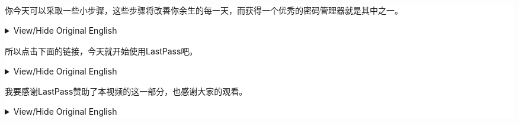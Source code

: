 你今天可以采取一些小步骤，这些步骤将改善你余生的每一天，而获得一个优秀的密码管理器就是其中之一。

<details><summary>View/Hide Original English</summary></details>

所以点击下面的链接，今天就开始使用LastPass吧。

<details><summary>View/Hide Original English</summary></details>

我要感谢LastPass赞助了本视频的这一部分，也感谢大家的观看。

<details><summary>View/Hide Original English</summary></details>